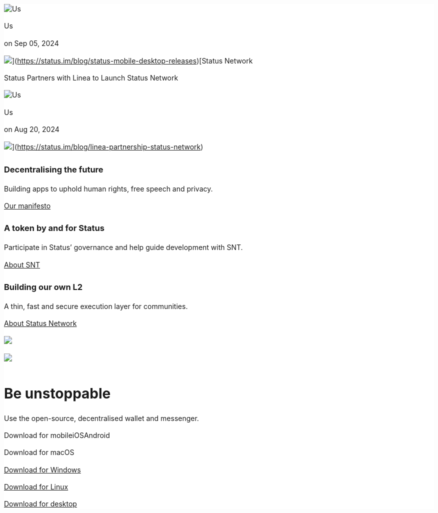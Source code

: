 ![Us](https://our.status.im/content/images/2024/06/Avatar_-_1080.webp)

Us

on Sep 05, 2024

![](https://our.status.im/content/images/2024/09/header.jpg)](https://status.im/blog/status-mobile-desktop-releases)[Status Network

Status Partners with Linea to Launch Status Network

![Us](https://our.status.im/content/images/2024/06/Avatar_-_1080.webp)

Us

on Aug 20, 2024

![](https://our.status.im/content/images/2024/08/Blog_Linea_Status.jpg)](https://status.im/blog/linea-partnership-status-network)

### Decentralising the future

Building apps to uphold human rights, free speech and privacy.

[Our manifesto](https://status.im/manifesto)

### A token by and for Status

Participate in Status’ governance and help guide development with SNT.

[About SNT](https://status.im/snt)

### Building our own L2

A thin, fast and secure execution layer for communities.

[About Status Network](https://status.im/status-network)

![](https://res.cloudinary.com/dhgck7ebz/image/upload/f_auto,c_limit,w_384,q_auto/Non%20Beta%20Release/Stickers/01)

![](https://res.cloudinary.com/dhgck7ebz/image/upload/f_auto,c_limit,w_1080,q_auto/Brand/Logo%20Section/Mark/Mark_01)

Be unstoppable
==============

Use the open-source, decentralised wallet and messenger.

Download for mobileiOSAndroid

Download for macOS

[](https://status.im/api/download/windows)

[Download for Windows](https://status.im/api/download/windows)

[](https://status.im/api/download/linux)

[Download for Linux](https://status.im/api/download/linux)

[Download for desktop](https://status.im/apps#desktop)

